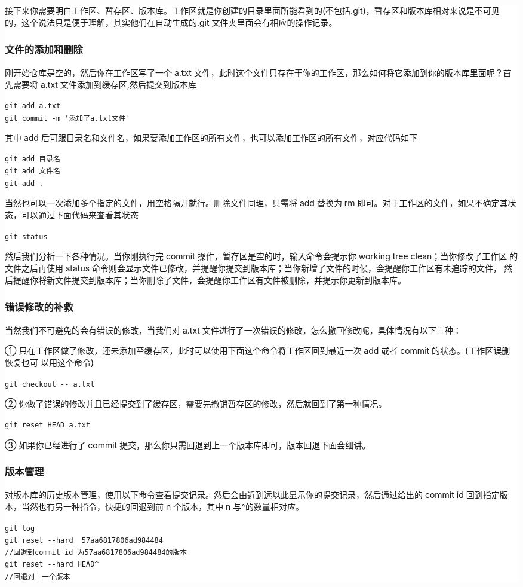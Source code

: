 接下来你需要明白工作区、暂存区、版本库。工作区就是你创建的目录里面所能看到的(不包括.git)，暂存区和版本库相对来说是不可见
的，这个说法只是便于理解，其实他们在自动生成的.git 文件夹里面会有相应的操作记录。

### 文件的添加和删除

刚开始仓库是空的，然后你在工作区写了一个 a.txt 文件，此时这个文件只存在于你的工作区，那么如何将它添加到你的版本库里面呢？首
先需要将 a.txt 文件添加到缓存区,然后提交到版本库

```
git add a.txt
git commit -m '添加了a.txt文件'
```

其中 add 后可跟目录名和文件名，如果要添加工作区的所有文件，也可以添加工作区的所有文件，对应代码如下

```
git add 目录名
git add 文件名
git add .
```

当然也可以一次添加多个指定的文件，用空格隔开就行。删除文件同理，只需将 add 替换为 rm 即可。对于工作区的文件，如果不确定其状
态，可以通过下面代码来查看其状态

```
git status
```

然后我们分析一下各种情况。当你刚执行完 commit 操作，暂存区是空的时，输入命令会提示你 working tree clean；当你修改了工作区
的文件之后再使用 status 命令则会显示文件已修改，并提醒你提交到版本库；当你新增了文件的时候，会提醒你工作区有未追踪的文件，
然后提醒你将新文件提交到版本库；当你删除了文件，会提醒你工作区有文件被删除，并提示你更新到版本库。

### 错误修改的补救

当然我们不可避免的会有错误的修改，当我们对 a.txt 文件进行了一次错误的修改，怎么撤回修改呢，具体情况有以下三种：

① 只在工作区做了修改，还未添加至缓存区，此时可以使用下面这个命令将工作区回到最近一次 add 或者 commit 的状态。(工作区误删恢复也可
以用这个命令)

```
git checkout -- a.txt
```

② 你做了错误的修改并且已经提交到了缓存区，需要先撤销暂存区的修改，然后就回到了第一种情况。

```
git reset HEAD a.txt
```

③ 如果你已经进行了 commit 提交，那么你只需回退到上一个版本库即可，版本回退下面会细讲。

### 版本管理

对版本库的历史版本管理，使用以下命令查看提交记录。然后会由近到远以此显示你的提交记录，然后通过给出的 commit id 回到指定版
本，当然也有另一种指令，快捷的回退到前 n 个版本，其中 n 与^的数量相对应。

```
git log
git reset --hard  57aa6817806ad984484
//回退到commit id 为57aa6817806ad984484的版本
git reset --hard HEAD^
//回退到上一个版本
```
